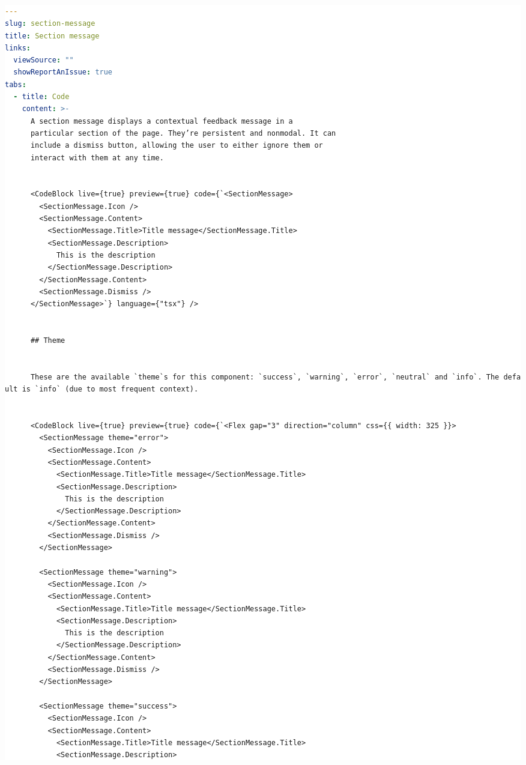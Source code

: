 ```yaml
---
slug: section-message
title: Section message
links:
  viewSource: ""
  showReportAnIssue: true
tabs:
  - title: Code
    content: >-
      A section message displays a contextual feedback message in a
      particular section of the page. They’re persistent and nonmodal. It can
      include a dismiss button, allowing the user to either ignore them or
      interact with them at any time.


      <CodeBlock live={true} preview={true} code={`<SectionMessage>
        <SectionMessage.Icon />
        <SectionMessage.Content>
          <SectionMessage.Title>Title message</SectionMessage.Title>
          <SectionMessage.Description>
            This is the description
          </SectionMessage.Description>
        </SectionMessage.Content>
        <SectionMessage.Dismiss />
      </SectionMessage>`} language={"tsx"} />


      ## Theme


      These are the available `theme`s for this component: `success`, `warning`, `error`, `neutral` and `info`. The default is `info` (due to most frequent context).


      <CodeBlock live={true} preview={true} code={`<Flex gap="3" direction="column" css={{ width: 325 }}>
        <SectionMessage theme="error">
          <SectionMessage.Icon />
          <SectionMessage.Content>
            <SectionMessage.Title>Title message</SectionMessage.Title>
            <SectionMessage.Description>
              This is the description
            </SectionMessage.Description>
          </SectionMessage.Content>
          <SectionMessage.Dismiss />
        </SectionMessage>
        
        <SectionMessage theme="warning">
          <SectionMessage.Icon />
          <SectionMessage.Content>
            <SectionMessage.Title>Title message</SectionMessage.Title>
            <SectionMessage.Description>
              This is the description
            </SectionMessage.Description>
          </SectionMessage.Content>
          <SectionMessage.Dismiss />
        </SectionMessage>

        <SectionMessage theme="success">
          <SectionMessage.Icon />
          <SectionMessage.Content>
            <SectionMessage.Title>Title message</SectionMessage.Title>
            <SectionMessage.Description>
```
